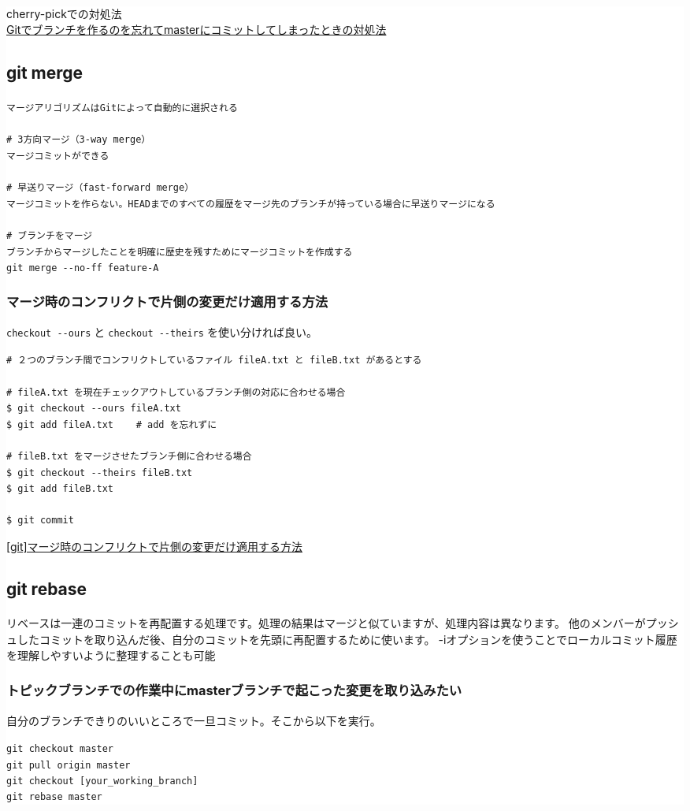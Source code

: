 cherry-pickでの対処法  
[Gitでブランチを作るのを忘れてmasterにコミットしてしまったときの対処法](http://qiita.com/atskimura/items/a90dfa8bfc72e3657ef9)

## git merge

```
マージアリゴリズムはGitによって自動的に選択される

# 3方向マージ（3-way merge）
マージコミットができる

# 早送りマージ（fast-forward merge）
マージコミットを作らない。HEADまでのすべての履歴をマージ先のブランチが持っている場合に早送りマージになる

# ブランチをマージ
ブランチからマージしたことを明確に歴史を残すためにマージコミットを作成する
git merge --no-ff feature-A
```

### マージ時のコンフリクトで片側の変更だけ適用する方法
`checkout --ours` と `checkout --theirs` を使い分ければ良い。

```
# ２つのブランチ間でコンフリクトしているファイル fileA.txt と fileB.txt があるとする

# fileA.txt を現在チェックアウトしているブランチ側の対応に合わせる場合
$ git checkout --ours fileA.txt
$ git add fileA.txt    # add を忘れずに

# fileB.txt をマージさせたブランチ側に合わせる場合
$ git checkout --theirs fileB.txt
$ git add fileB.txt

$ git commit
```

[[git]マージ時のコンフリクトで片側の変更だけ適用する方法](http://qiita.com/nantekkotai/items/2ed17c3d774211d234a4)

## git rebase

リベースは一連のコミットを再配置する処理です。処理の結果はマージと似ていますが、処理内容は異なります。
他のメンバーがプッシュしたコミットを取り込んだ後、自分のコミットを先頭に再配置するために使います。
-iオプションを使うことでローカルコミット履歴を理解しやすいように整理することも可能


### トピックブランチでの作業中にmasterブランチで起こった変更を取り込みたい

自分のブランチできりのいいところで一旦コミット。そこから以下を実行。

```
git checkout master
git pull origin master
git checkout [your_working_branch]
git rebase master
```

